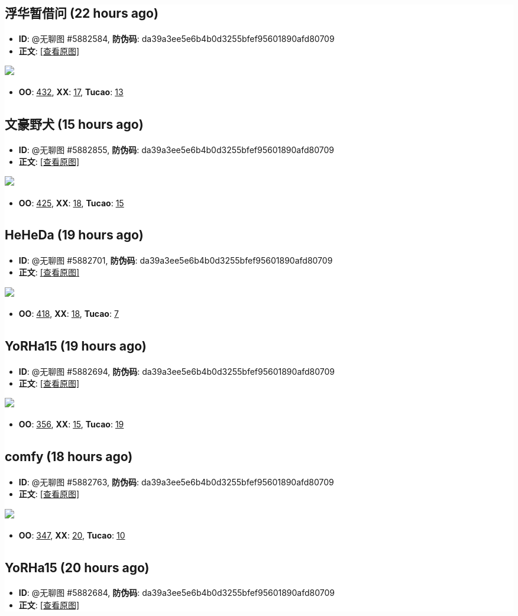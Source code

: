 ## 浮华暂借问 (22 hours ago) 

- **ID**: @无聊图 #5882584, **防伪码**: da39a3ee5e6b4b0d3255bfef95601890afd80709
- **正文**: [[查看原图]](//img.toto.im/large/66b3de17ly1i03axya6kpj20u00kw42c.jpg)  

![](https://img.toto.im/mw600/66b3de17ly1i03axya6kpj20u00kw42c.jpg)
- **OO**: [432](https://jandan.net/t/5882584#tucao-like), **XX**: [17](https://jandan.net/t/5882584#tucao-unlike), **Tucao**: [13](https://jandan.net/t/5882584#tucao-list)

## 文豪野犬 (15 hours ago) 

- **ID**: @无聊图 #5882855, **防伪码**: da39a3ee5e6b4b0d3255bfef95601890afd80709
- **正文**: [[查看原图]](//img.toto.im/large/008wI6Fagy1i03n5yhdyjj311c10c1kx.jpg)  

![](https://img.toto.im/mw600/008wI6Fagy1i03n5yhdyjj311c10c1kx.jpg)
- **OO**: [425](https://jandan.net/t/5882855#tucao-like), **XX**: [18](https://jandan.net/t/5882855#tucao-unlike), **Tucao**: [15](https://jandan.net/t/5882855#tucao-list)

## HeHeDa (19 hours ago) 

- **ID**: @无聊图 #5882701, **防伪码**: da39a3ee5e6b4b0d3255bfef95601890afd80709
- **正文**: [[查看原图]](//img.toto.im/large/66b3de17ly1i03g1ht4qvj20w61qpdmj.jpg)  

![](https://img.toto.im/mw600/66b3de17ly1i03g1ht4qvj20w61qpdmj.jpg)
- **OO**: [418](https://jandan.net/t/5882701#tucao-like), **XX**: [18](https://jandan.net/t/5882701#tucao-unlike), **Tucao**: [7](https://jandan.net/t/5882701#tucao-list)

## YoRHa15 (19 hours ago) 

- **ID**: @无聊图 #5882694, **防伪码**: da39a3ee5e6b4b0d3255bfef95601890afd80709
- **正文**: [[查看原图]](//img.toto.im/large/66b3de17ly1i03fiee54rj208c068aa1.jpg)  

![](https://img.toto.im/mw600/66b3de17ly1i03fiee54rj208c068aa1.jpg)
- **OO**: [356](https://jandan.net/t/5882694#tucao-like), **XX**: [15](https://jandan.net/t/5882694#tucao-unlike), **Tucao**: [19](https://jandan.net/t/5882694#tucao-list)

## comfy (18 hours ago) 

- **ID**: @无聊图 #5882763, **防伪码**: da39a3ee5e6b4b0d3255bfef95601890afd80709
- **正文**: [[查看原图]](//img.toto.im/large/006tRbCygy1i02lnq8ee4j30j607dmxb.jpg)  

![](https://img.toto.im/mw600/006tRbCygy1i02lnq8ee4j30j607dmxb.jpg)
- **OO**: [347](https://jandan.net/t/5882763#tucao-like), **XX**: [20](https://jandan.net/t/5882763#tucao-unlike), **Tucao**: [10](https://jandan.net/t/5882763#tucao-list)

## YoRHa15 (20 hours ago) 

- **ID**: @无聊图 #5882684, **防伪码**: da39a3ee5e6b4b0d3255bfef95601890afd80709
- **正文**: [[查看原图]](//img.toto.im/large/66b3de17ly1i03ee5vvkhj20u00rcwg2.jpg)  
